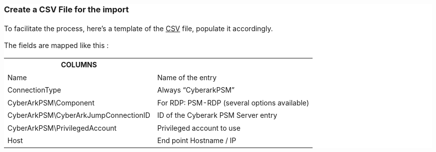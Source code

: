 ### Create a CSV File for the import
<a name="csv"></a>

To facilitate the process, here’s a template of the [CSV](https://api.devolutions.net/redirection/b88f0f80-67f1-4eb0-b803-e1179a19222b) file, populate it accordingly.  

The fields are mapped like this :  

<table>
	<tr>
		<th>
COLUMNS
		</th>
		<th>
		</th>
	</tr>
	<tr>
		<td>
Name
		</td>
		<td>
Name of the entry
		</td>
	</tr>
	<tr>
		<td>
ConnectionType
		</td>
		<td>
Always “CyberarkPSM”
		</td>
	</tr>
	<tr>
		<td>
CyberArkPSM\Component
		</td>
		<td>
For RDP: PSM-RDP (several options available)
		</td>
	</tr>
	<tr>
		<td>
CyberArkPSM\CyberArkJumpConnectionID
		</td>
		<td>
ID of the Cyberark PSM Server entry
		</td>
	</tr>
	<tr>
		<td>
CyberArkPSM\PrivilegedAccount
		</td>
		<td>
Privileged account to use
		</td>
	</tr>
	<tr>
		<td>
Host
		</td>
		<td>
End point Hostname / IP
		</td>
	</tr>